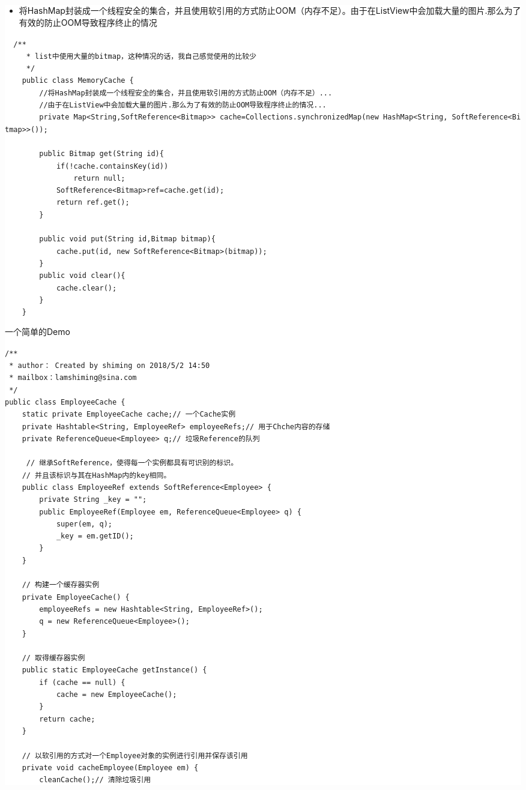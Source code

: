 * 将HashMap封装成一个线程安全的集合，并且使用软引用的方式防止OOM（内存不足）。由于在ListView中会加载大量的图片.那么为了有效的防止OOM导致程序终止的情况

```
  /**
     * list中使用大量的bitmap，这种情况的话，我自己感觉使用的比较少
     */
    public class MemoryCache {
        //将HashMap封装成一个线程安全的集合，并且使用软引用的方式防止OOM（内存不足）...
        //由于在ListView中会加载大量的图片.那么为了有效的防止OOM导致程序终止的情况...
        private Map<String,SoftReference<Bitmap>> cache=Collections.synchronizedMap(new HashMap<String, SoftReference<Bitmap>>());

        public Bitmap get(String id){
            if(!cache.containsKey(id))
                return null;
            SoftReference<Bitmap>ref=cache.get(id);
            return ref.get();
        }

        public void put(String id,Bitmap bitmap){
            cache.put(id, new SoftReference<Bitmap>(bitmap));
        }
        public void clear(){
            cache.clear();
        }
    }
```
一个简单的Demo
```
/**
 * author： Created by shiming on 2018/5/2 14:50
 * mailbox：lamshiming@sina.com
 */
public class EmployeeCache {
    static private EmployeeCache cache;// 一个Cache实例
    private Hashtable<String, EmployeeRef> employeeRefs;// 用于Chche内容的存储
    private ReferenceQueue<Employee> q;// 垃圾Reference的队列

     // 继承SoftReference，使得每一个实例都具有可识别的标识。
    // 并且该标识与其在HashMap内的key相同。
    public class EmployeeRef extends SoftReference<Employee> {
        private String _key = "";
        public EmployeeRef(Employee em, ReferenceQueue<Employee> q) {
            super(em, q);
            _key = em.getID();
        }
    }

    // 构建一个缓存器实例
    private EmployeeCache() {
        employeeRefs = new Hashtable<String, EmployeeRef>();
        q = new ReferenceQueue<Employee>();
    }

    // 取得缓存器实例
    public static EmployeeCache getInstance() {
        if (cache == null) {
            cache = new EmployeeCache();
        }
        return cache;
    }

    // 以软引用的方式对一个Employee对象的实例进行引用并保存该引用
    private void cacheEmployee(Employee em) {
        cleanCache();// 清除垃圾引用
```